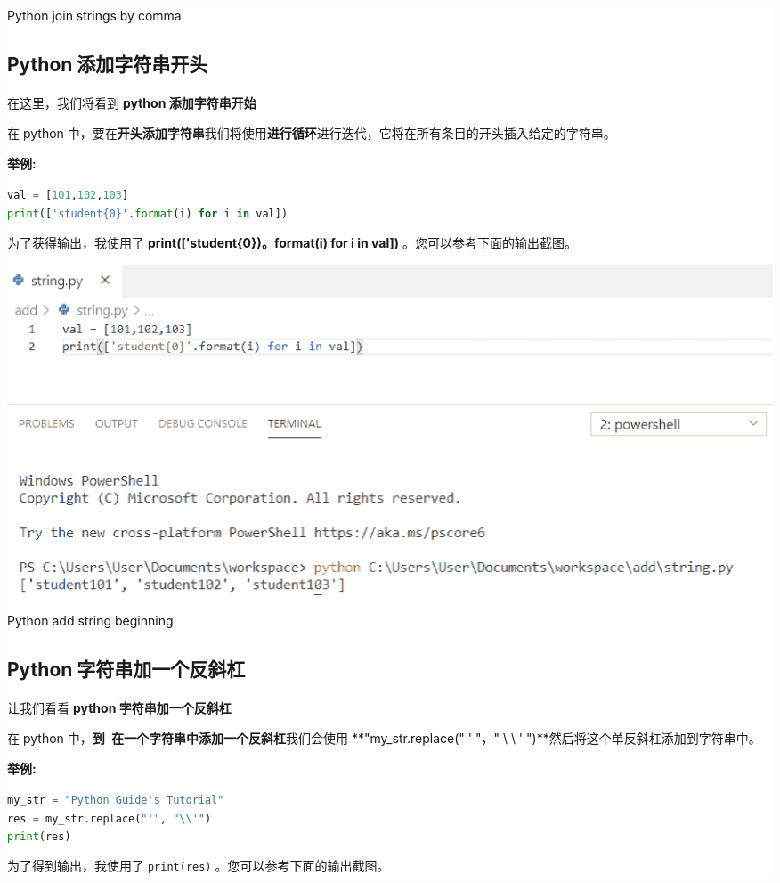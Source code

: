 Python join strings by comma

## Python 添加字符串开头

在这里，我们将看到 **python 添加字符串开始**

在 python 中，要在**开头添加字符串**我们将使用**进行循环**进行迭代，它将在所有条目的开头插入给定的字符串。

**举例:**

```py
val = [101,102,103]
print(['student{0}'.format(i) for i in val])
```

为了获得输出，我使用了 **print(['student{0})。format(i) for i in val])** 。您可以参考下面的输出截图。

![Python add string beginning](img/f48510b2580880fa42d72513a76c769f.png "Python add string beginning")

Python add string beginning

## Python 字符串加一个反斜杠

让我们看看 **python 字符串加一个反斜杠**

在 python 中，**到` `在一个字符串中添加一个反斜杠**我们会使用 **"my_str.replace(" ' "，" \ \ ' ")**然后将这个单反斜杠添加到字符串中。

**举例:**

```py
my_str = "Python Guide's Tutorial"
res = my_str.replace("'", "\\'")
print(res)
```

为了得到输出，我使用了 `print(res)` 。您可以参考下面的输出截图。
